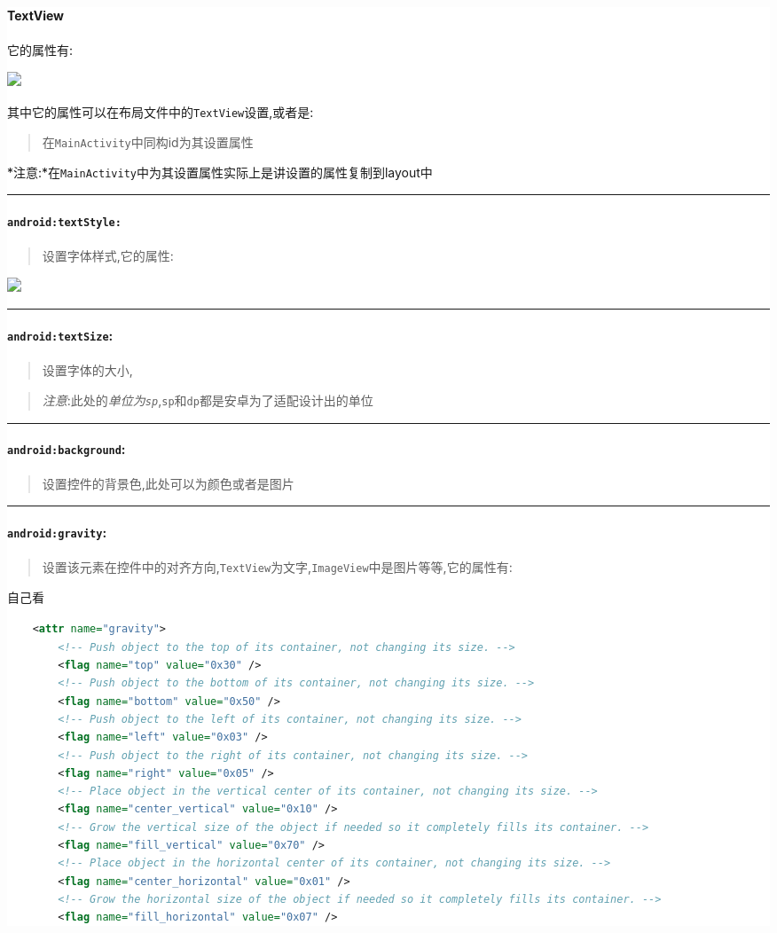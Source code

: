 #### TextView

它的属性有:

![](./images/4.png)



其中它的属性可以在布局文件中的`TextView`设置,或者是:

> 在`MainActivity`中同构id为其设置属性

*注意:*在`MainActivity`中为其设置属性实际上是讲设置的属性复制到layout中



---



#### `android:textStyle:`

> 设置字体样式,它的属性:

![](./images/5.png)

---

#### `android:textSize`:

> 设置字体的大小,

>  *注意*:此处的*单位为`sp`*,`sp`和`dp`都是安卓为了适配设计出的单位

---



#### `android:background`:

> 设置控件的背景色,此处可以为颜色或者是图片



---



#### `android:gravity`:

> 设置该元素在控件中的对齐方向,`TextView`为文字,`ImageView`中是图片等等,它的属性有:

自己看

```xml
    <attr name="gravity">
        <!-- Push object to the top of its container, not changing its size. -->
        <flag name="top" value="0x30" />
        <!-- Push object to the bottom of its container, not changing its size. -->
        <flag name="bottom" value="0x50" />
        <!-- Push object to the left of its container, not changing its size. -->
        <flag name="left" value="0x03" />
        <!-- Push object to the right of its container, not changing its size. -->
        <flag name="right" value="0x05" />
        <!-- Place object in the vertical center of its container, not changing its size. -->
        <flag name="center_vertical" value="0x10" />
        <!-- Grow the vertical size of the object if needed so it completely fills its container. -->
        <flag name="fill_vertical" value="0x70" />
        <!-- Place object in the horizontal center of its container, not changing its size. -->
        <flag name="center_horizontal" value="0x01" />
        <!-- Grow the horizontal size of the object if needed so it completely fills its container. -->
        <flag name="fill_horizontal" value="0x07" />
```